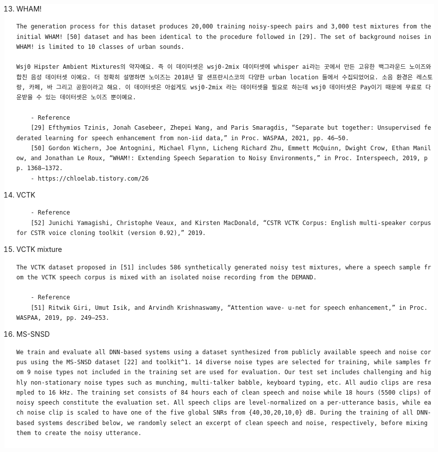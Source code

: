13. WHAM!

	```	
	The generation process for this dataset produces 20,000 training noisy-speech pairs and 3,000 test mixtures from the initial WHAM! [50] dataset and has been identical to the procedure followed in [29]. The set of background noises in WHAM! is limited to 10 classes of urban sounds.
	
	Wsj0 Hipster Ambient Mixtures의 약자예요. 즉 이 데이터셋은 wsj0-2mix 데이터셋에 whisper ai라는 곳에서 만든 고유한 백그라운드 노이즈와 합친 음성 데이터셋 이예요. 더 정확히 설명하면 노이즈는 2018년 말 샌프란시스코의 다양한 urban location 들에서 수집되었어요. 소음 환경은 레스토랑, 카페, 바 그리고 공원이라고 해요. 이 데이터셋은 아쉽게도 wsj0-2mix 라는 데이터셋을 필요로 하는데 wsj0 데이터셋은 Pay이기 때문에 무료로 다운받을 수 있는 데이터셋은 노이즈 뿐이예요.

		- Reference
		[29] Efthymios Tzinis, Jonah Casebeer, Zhepei Wang, and Paris Smaragdis, “Separate but together: Unsupervised federated learning for speech enhancement from non-iid data,” in Proc. WASPAA, 2021, pp. 46–50.
		[50] Gordon Wichern, Joe Antognini, Michael Flynn, Licheng Richard Zhu, Emmett McQuinn, Dwight Crow, Ethan Manilow, and Jonathan Le Roux, “WHAM!: Extending Speech Separation to Noisy Environments,” in Proc. Interspeech, 2019, pp. 1368–1372.
		- https://chloelab.tistory.com/26
	```

14. VCTK

	```
		- Reference
		[52] Junichi Yamagishi, Christophe Veaux, and Kirsten MacDonald, “CSTR VCTK Corpus: English multi-speaker corpus for CSTR voice cloning toolkit (version 0.92),” 2019.
	```

15. VCTK mixture

	```	
	The VCTK dataset proposed in [51] includes 586 synthetically generated noisy test mixtures, where a speech sample from the VCTK speech corpus is mixed with an isolated noise recording from the DEMAND.

		- Reference
		[51] Ritwik Giri, Umut Isik, and Arvindh Krishnaswamy, “Attention wave- u-net for speech enhancement,” in Proc. WASPAA, 2019, pp. 249–253.		
	```

16. MS-SNSD

	```
	We train and evaluate all DNN-based systems using a dataset synthesized from publicly available speech and noise corpus using the MS-SNSD dataset [22] and toolkit^1. 14 diverse noise types are selected for training, while samples from 9 noise types not included in the training set are used for evaluation. Our test set includes challenging and highly non-stationary noise types such as munching, multi-talker babble, keyboard typing, etc. All audio clips are resampled to 16 kHz. The training set consists of 84 hours each of clean speech and noise while 18 hours (5500 clips) of noisy speech constitute the evaluation set. All speech clips are level-normalized on a per-utterance basis, while each noise clip is scaled to have one of the five global SNRs from {40,30,20,10,0} dB. During the training of all DNN-based systems described below, we randomly select an excerpt of clean speech and noise, respectively, before mixing them to create the noisy utterance.
		